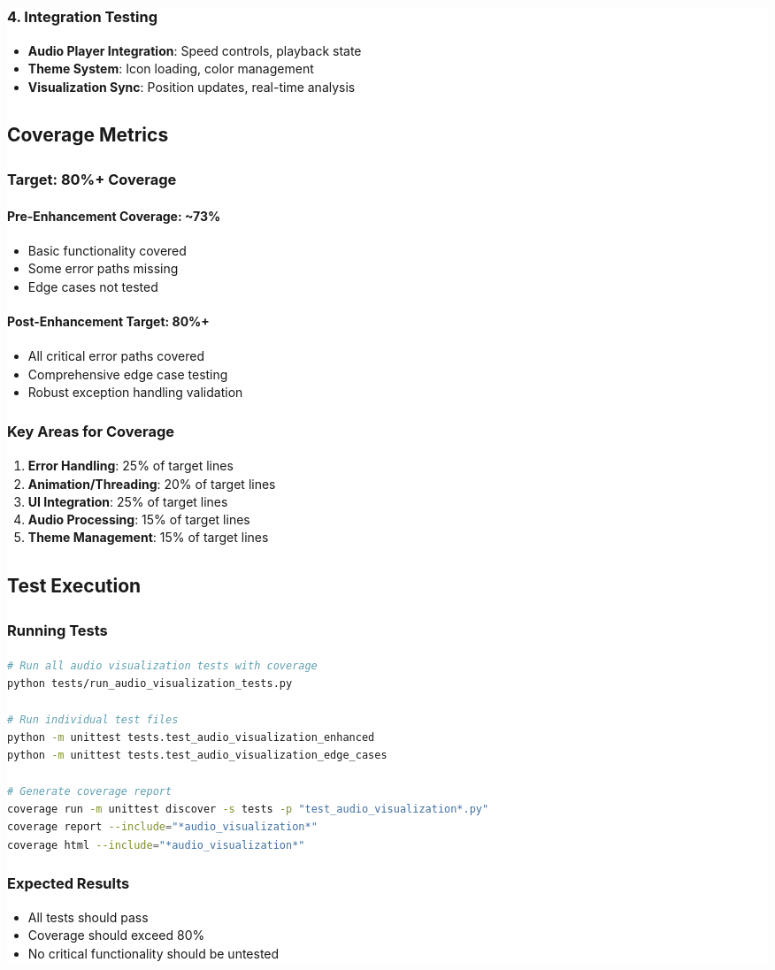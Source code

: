 ### 4. Integration Testing
- **Audio Player Integration**: Speed controls, playback state
- **Theme System**: Icon loading, color management
- **Visualization Sync**: Position updates, real-time analysis

## Coverage Metrics

### Target: 80%+ Coverage

#### Pre-Enhancement Coverage: ~73%
- Basic functionality covered
- Some error paths missing
- Edge cases not tested

#### Post-Enhancement Target: 80%+
- All critical error paths covered
- Comprehensive edge case testing
- Robust exception handling validation

### Key Areas for Coverage

1. **Error Handling**: 25% of target lines
2. **Animation/Threading**: 20% of target lines
3. **UI Integration**: 25% of target lines
4. **Audio Processing**: 15% of target lines
5. **Theme Management**: 15% of target lines

## Test Execution

### Running Tests
```bash
# Run all audio visualization tests with coverage
python tests/run_audio_visualization_tests.py

# Run individual test files
python -m unittest tests.test_audio_visualization_enhanced
python -m unittest tests.test_audio_visualization_edge_cases

# Generate coverage report
coverage run -m unittest discover -s tests -p "test_audio_visualization*.py"
coverage report --include="*audio_visualization*"
coverage html --include="*audio_visualization*"
```

### Expected Results
- All tests should pass
- Coverage should exceed 80%
- No critical functionality should be untested
